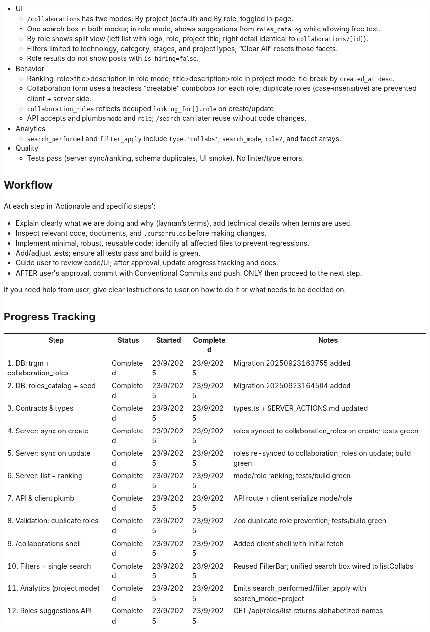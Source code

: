 - UI
  - `/collaborations` has two modes: By project (default) and By role, toggled in‑page.
  - One search box in both modes; in role mode, shows suggestions from `roles_catalog` while allowing free text.
  - By role shows split view (left list with logo, role, project title; right detail identical to `collaborations/[id]`).
  - Filters limited to technology, category, stages, and projectTypes; “Clear All” resets those facets.
  - Role results do not show posts with `is_hiring=false`.
- Behavior
  - Ranking: role>title>description in role mode; title>description>role in project mode; tie‑break by `created_at desc`.
  - Collaboration form uses a headless “creatable” combobox for each role; duplicate roles (case‑insensitive) are prevented client + server side.
  - `collaboration_roles` reflects deduped `looking_for[].role` on create/update.
  - API accepts and plumbs `mode` and `role`; `/search` can later reuse without code changes.
- Analytics
  - `search_performed` and `filter_apply` include `type='collabs'`, `search_mode`, `role?`, and facet arrays.
- Quality
  - Tests pass (server sync/ranking, schema duplicates, UI smoke). No linter/type errors.


## Workflow

At each step in 'Actionable and specific steps':

- Explain clearly what we are doing and why (layman’s terms), add technical details when terms are used.
- Inspect relevant code, documents, and `.cursorrules` before making changes.
- Implement minimal, robust, reusable code; identify all affected files to prevent regressions.
- Add/adjust tests; ensure all tests pass and build is green.
- Guide user to review code/UI; after approval, update progress tracking and docs.
- AFTER user's approval, commit with Conventional Commits and push. ONLY then proceed to the next step.

If you need help from user, give clear instructions to user on how to do it or what needs to be decided on.


## Progress Tracking

| Step | Status | Started | Completed | Notes |
|------|--------|---------|-----------|-------|
| 1. DB: trgm + collaboration_roles | Completed | 23/9/2025 | 23/9/2025 | Migration 20250923163755 added |
| 2. DB: roles_catalog + seed | Completed | 23/9/2025 | 23/9/2025 | Migration 20250923164504 added |
| 3. Contracts & types | Completed | 23/9/2025 | 23/9/2025 | types.ts + SERVER_ACTIONS.md updated |
| 4. Server: sync on create | Completed | 23/9/2025 | 23/9/2025 | roles synced to collaboration_roles on create; tests green |
| 5. Server: sync on update | Completed | 23/9/2025 | 23/9/2025 | roles re-synced to collaboration_roles on update; build green |
| 6. Server: list + ranking | Completed | 23/9/2025 | 23/9/2025 | mode/role ranking; tests/build green |
| 7. API & client plumb | Completed | 23/9/2025 | 23/9/2025 | API route + client serialize mode/role |
| 8. Validation: duplicate roles | Completed | 23/9/2025 | 23/9/2025 | Zod duplicate role prevention; tests/build green |
| 9. /collaborations shell | Completed | 23/9/2025 | 23/9/2025 | Added client shell with initial fetch |
| 10. Filters + single search | Completed | 23/9/2025 | 23/9/2025 | Reused FilterBar; unified search box wired to listCollabs |
| 11. Analytics (project mode) | Completed | 23/9/2025 | 23/9/2025 | Emits search_performed/filter_apply with search_mode=project |
| 12. Roles suggestions API | Completed | 23/9/2025 | 23/9/2025 | GET /api/roles/list returns alphabetized names |